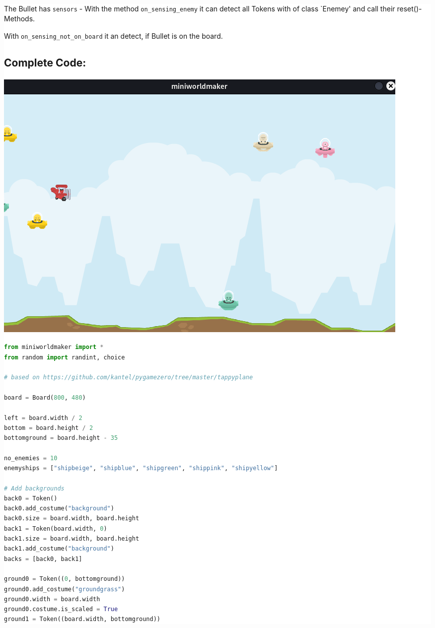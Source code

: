 The Bullet has `sensors` - With the method `on_sensing_enemy` it can detect all Tokens with of class `Enemey' and call their reset()-Methods.

With `on_sensing_not_on_board` it an detect, if Bullet is on the board.


## Complete Code:

![Red Baron](../_images/redbaron.png)

``` python
from miniworldmaker import *
from random import randint, choice

# based on https://github.com/kantel/pygamezero/tree/master/tappyplane

board = Board(800, 480)

left = board.width / 2
bottom = board.height / 2
bottomground = board.height - 35

no_enemies = 10
enemyships = ["shipbeige", "shipblue", "shipgreen", "shippink", "shipyellow"]

# Add backgrounds
back0 = Token()
back0.add_costume("background")
back0.size = board.width, board.height
back1 = Token(board.width, 0)
back1.size = board.width, board.height
back1.add_costume("background")
backs = [back0, back1]

ground0 = Token((0, bottomground))
ground0.add_costume("groundgrass")
ground0.width = board.width 
ground0.costume.is_scaled = True
ground1 = Token((board.width, bottomground))
```
